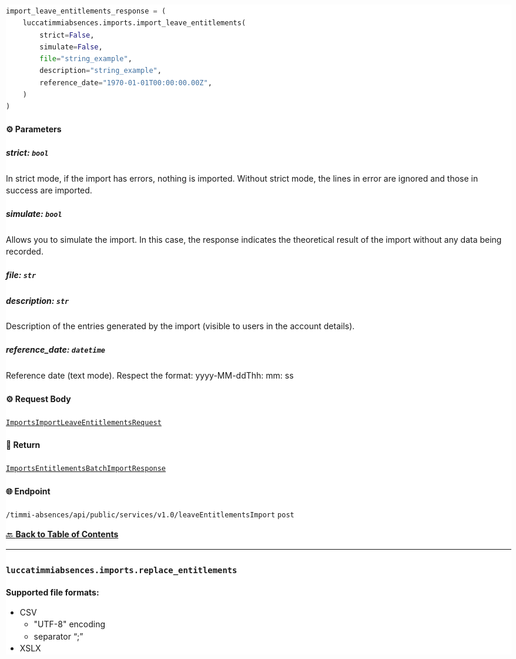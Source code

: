 ```python
import_leave_entitlements_response = (
    luccatimmiabsences.imports.import_leave_entitlements(
        strict=False,
        simulate=False,
        file="string_example",
        description="string_example",
        reference_date="1970-01-01T00:00:00.00Z",
    )
)
```

#### ⚙️ Parameters<a id="⚙️-parameters"></a>

##### strict: `bool`<a id="strict-bool"></a>

In strict mode, if the import has errors, nothing is imported. Without strict mode, the lines in error are ignored and those in success are imported.

##### simulate: `bool`<a id="simulate-bool"></a>

Allows you to simulate the import. In this case, the response indicates the theoretical result of the import without any data being recorded.

##### file: `str`<a id="file-str"></a>

##### description: `str`<a id="description-str"></a>

Description of the entries generated by the import (visible to users in the account details).

##### reference_date: `datetime`<a id="reference_date-datetime"></a>

Reference date (text mode). Respect the format: yyyy-MM-ddThh: mm: ss

#### ⚙️ Request Body<a id="⚙️-request-body"></a>

[`ImportsImportLeaveEntitlementsRequest`](./lucca_timmi_absences_python_sdk/type/imports_import_leave_entitlements_request.py)
#### 🔄 Return<a id="🔄-return"></a>

[`ImportsEntitlementsBatchImportResponse`](./lucca_timmi_absences_python_sdk/pydantic/imports_entitlements_batch_import_response.py)

#### 🌐 Endpoint<a id="🌐-endpoint"></a>

`/timmi-absences/api/public/services/v1.0/leaveEntitlementsImport` `post`

[🔙 **Back to Table of Contents**](#table-of-contents)

---

### `luccatimmiabsences.imports.replace_entitlements`<a id="luccatimmiabsencesimportsreplace_entitlements"></a>

**Supported file formats:**
- CSV
  - "UTF-8" encoding
  - separator “;”
- XSLX
